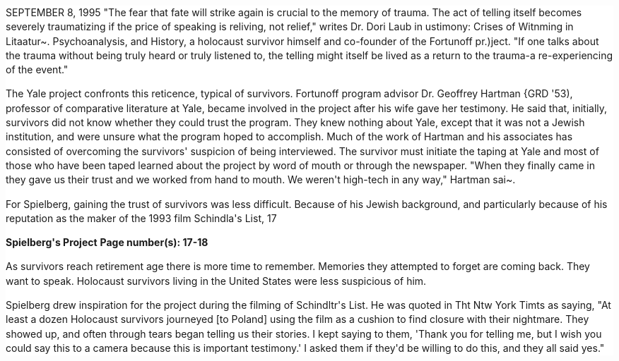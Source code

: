SEPTEMBER 8, 1995 
"The fear that fate will strike again is crucial to the memory of 
trauma. The act of telling itself becomes severely traumatizing if 
the price of speaking is reliving, not relief," writes Dr. Dori Laub 
in ustimony: Crises of Witnming in Litaatur~. Psychoanalysis, and 
History, a holocaust survivor himself and co-founder of the 
Fortunoff pr.)ject. "If one talks about the trauma without being 
truly heard or truly listened to, the telling might itself be lived as a 
return to the trauma-a re-experiencing of the event." 

The Yale project confronts this reticence, typical of survivors. 
Fortunoff program advisor Dr. Geoffrey Hartman {GRD '53), 
professor of comparative literature at Yale, became involved in the 
project after his wife gave her testimony. He said that, initially, 
survivors did not know whether they could trust the program. 
They knew nothing about Yale, except that it was not a Jewish 
institution, and were unsure what the program hoped to 
accomplish. Much of the work of Hartman and his associates has 
consisted of overcoming the survivors' suspicion of being 
interviewed. The survivor must initiate the taping at Yale and 
most of those who have been taped learned about the project by 
word of mouth or through the newspaper. "When they finally 
came in they gave us their trust and we worked from hand to 
mouth. We weren't high-tech in any way," Hartman sai~. 

For Spielberg, gaining the trust of survivors was less difficult. 
Because of his Jewish background, and particularly because of his 
reputation as the maker of the 1993 film Schindla's List, 
17 


**Spielberg's Project**
**Page number(s): 17-18**

As survivors reach 
retirement age there is 
more time to remember. 
Memories they attempted 
to forget are coming 
back. They want to speak. 
Holocaust survivors living in the United 
States were less suspicious of him. 

Spielberg drew inspiration for the 
project during the filming of Schindltr's 
List. He was quoted in Tht Ntw York 
Timts as saying, "At least a dozen 
Holocaust survivors journeyed [to Poland] 
using the film as a cushion to find closure 
with their nightmare. They showed up, 
and often through tears began telling us 
their stories. I kept saying to them, 'Thank 
you for telling me, but I wish you could 
say this to a camera because this is 
important testimony.' I asked them if 
they'd be willing to do this, and they all 
said yes." 
